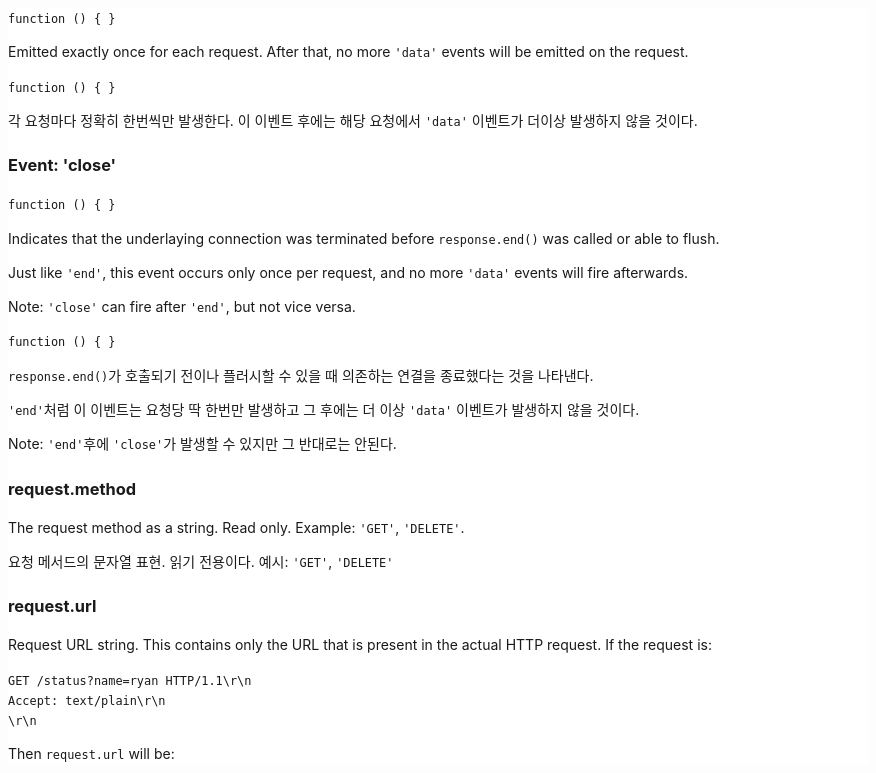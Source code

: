 
`function () { }`

Emitted exactly once for each request. After that, no more `'data'` events
will be emitted on the request.



`function () { }`

각 요청마다 정확히 한번씩만 발생한다. 이 이벤트 후에는 해당 요청에서 `'data'` 이벤트가 
더이상 발생하지 않을 것이다.

### Event: 'close'



`function () { }`

Indicates that the underlaying connection was terminated before
`response.end()` was called or able to flush.

Just like `'end'`, this event occurs only once per request, and no more `'data'`
events will fire afterwards.

Note: `'close'` can fire after `'end'`, but not vice versa.



`function () { }`

`response.end()`가 호출되기 전이나 플러시할 수 있을 때 의존하는 연결을 
종료했다는 것을 나타낸다. 

`'end'`처럼 이 이벤트는 요청당 딱 한번만 발생하고 그 후에는 더 이상 
`'data'` 이벤트가 발생하지 않을 것이다.

Note: `'end'`후에 `'close'`가 발생할 수 있지만 그 반대로는 안된다.

### request.method



The request method as a string. Read only. Example:
`'GET'`, `'DELETE'`.



요청 메서드의 문자열 표현. 읽기 전용이다. 예시: `'GET'`, `'DELETE'`


### request.url



Request URL string. This contains only the URL that is
present in the actual HTTP request. If the request is:

    GET /status?name=ryan HTTP/1.1\r\n
    Accept: text/plain\r\n
    \r\n

Then `request.url` will be:
